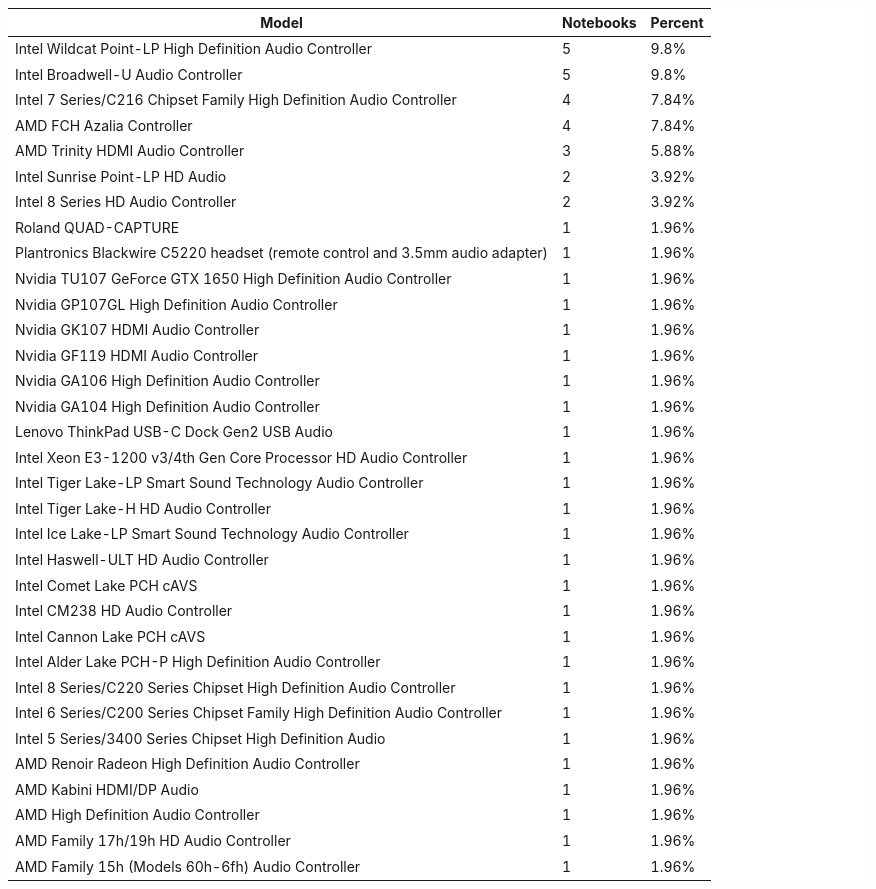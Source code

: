 
| Model                                                                        | Notebooks | Percent |
|------------------------------------------------------------------------------|-----------|---------|
| Intel Wildcat Point-LP High Definition Audio Controller                      | 5         | 9.8%    |
| Intel Broadwell-U Audio Controller                                           | 5         | 9.8%    |
| Intel 7 Series/C216 Chipset Family High Definition Audio Controller          | 4         | 7.84%   |
| AMD FCH Azalia Controller                                                    | 4         | 7.84%   |
| AMD Trinity HDMI Audio Controller                                            | 3         | 5.88%   |
| Intel Sunrise Point-LP HD Audio                                              | 2         | 3.92%   |
| Intel 8 Series HD Audio Controller                                           | 2         | 3.92%   |
| Roland QUAD-CAPTURE                                                          | 1         | 1.96%   |
| Plantronics Blackwire C5220 headset (remote control and 3.5mm audio adapter) | 1         | 1.96%   |
| Nvidia TU107 GeForce GTX 1650 High Definition Audio Controller               | 1         | 1.96%   |
| Nvidia GP107GL High Definition Audio Controller                              | 1         | 1.96%   |
| Nvidia GK107 HDMI Audio Controller                                           | 1         | 1.96%   |
| Nvidia GF119 HDMI Audio Controller                                           | 1         | 1.96%   |
| Nvidia GA106 High Definition Audio Controller                                | 1         | 1.96%   |
| Nvidia GA104 High Definition Audio Controller                                | 1         | 1.96%   |
| Lenovo ThinkPad USB-C Dock Gen2 USB Audio                                    | 1         | 1.96%   |
| Intel Xeon E3-1200 v3/4th Gen Core Processor HD Audio Controller             | 1         | 1.96%   |
| Intel Tiger Lake-LP Smart Sound Technology Audio Controller                  | 1         | 1.96%   |
| Intel Tiger Lake-H HD Audio Controller                                       | 1         | 1.96%   |
| Intel Ice Lake-LP Smart Sound Technology Audio Controller                    | 1         | 1.96%   |
| Intel Haswell-ULT HD Audio Controller                                        | 1         | 1.96%   |
| Intel Comet Lake PCH cAVS                                                    | 1         | 1.96%   |
| Intel CM238 HD Audio Controller                                              | 1         | 1.96%   |
| Intel Cannon Lake PCH cAVS                                                   | 1         | 1.96%   |
| Intel Alder Lake PCH-P High Definition Audio Controller                      | 1         | 1.96%   |
| Intel 8 Series/C220 Series Chipset High Definition Audio Controller          | 1         | 1.96%   |
| Intel 6 Series/C200 Series Chipset Family High Definition Audio Controller   | 1         | 1.96%   |
| Intel 5 Series/3400 Series Chipset High Definition Audio                     | 1         | 1.96%   |
| AMD Renoir Radeon High Definition Audio Controller                           | 1         | 1.96%   |
| AMD Kabini HDMI/DP Audio                                                     | 1         | 1.96%   |
| AMD High Definition Audio Controller                                         | 1         | 1.96%   |
| AMD Family 17h/19h HD Audio Controller                                       | 1         | 1.96%   |
| AMD Family 15h (Models 60h-6fh) Audio Controller                             | 1         | 1.96%   |
